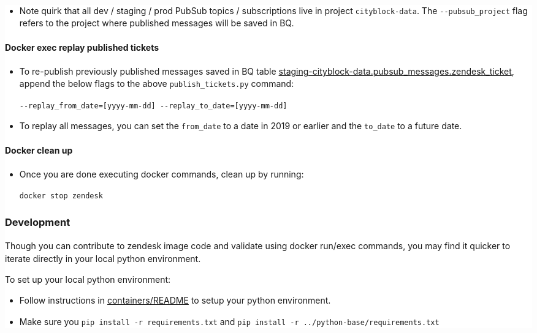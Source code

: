 - Note quirk that all dev / staging / prod PubSub topics / subscriptions live in project `cityblock-data`.
  The `--pubsub_project` flag refers to the project where published messages will be saved in BQ.

#### Docker exec replay published tickets

- To re-publish previously published messages saved in BQ table [staging-cityblock-data.pubsub_messages.zendesk_ticket](https://console.cloud.google.com/bigquery?project=staging-cityblock-data&p=staging-cityblock-data&d=pubsub_messages&t=zendesk_ticket&page=table),
append the below flags to the above `publish_tickets.py` command:

  `--replay_from_date=[yyyy-mm-dd] --replay_to_date=[yyyy-mm-dd]`

- To replay all messages, you can set the `from_date` to a date in 2019 or earlier and the `to_date` to a future date.

#### Docker clean up

- Once you are done executing docker commands, clean up by running:

  `docker stop zendesk`

### Development

Though you can contribute to zendesk image code and validate using docker run/exec commands,
you may find it quicker to iterate directly in your local python environment.

To set up your local python environment:

- Follow instructions in [containers/README](../README.md#python-environment-setup) to
  setup your python environment.

- Make sure you `pip install -r requirements.txt` and `pip install -r ../python-base/requirements.txt`
